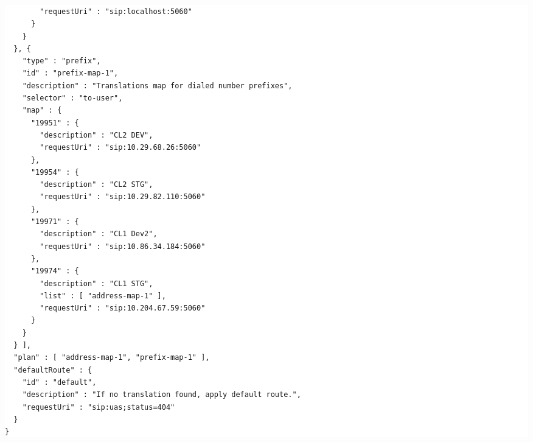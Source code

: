 ```
        "requestUri" : "sip:localhost:5060"
      }
    }
  }, {
    "type" : "prefix",
    "id" : "prefix-map-1",
    "description" : "Translations map for dialed number prefixes",
    "selector" : "to-user",
    "map" : {
      "19951" : {
        "description" : "CL2 DEV",
        "requestUri" : "sip:10.29.68.26:5060"
      },
      "19954" : {
        "description" : "CL2 STG",
        "requestUri" : "sip:10.29.82.110:5060"
      },
      "19971" : {
        "description" : "CL1 Dev2",
        "requestUri" : "sip:10.86.34.184:5060"
      },
      "19974" : {
        "description" : "CL1 STG",
        "list" : [ "address-map-1" ],
        "requestUri" : "sip:10.204.67.59:5060"
      }
    }
  } ],
  "plan" : [ "address-map-1", "prefix-map-1" ],
  "defaultRoute" : {
    "id" : "default",
    "description" : "If no translation found, apply default route.",
    "requestUri" : "sip:uas;status=404"
  }
}
```





